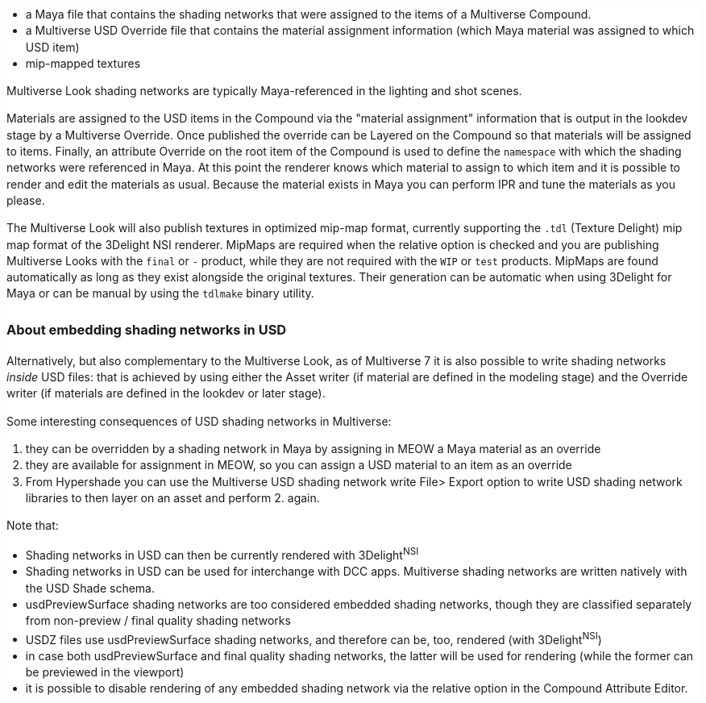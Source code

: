 - a Maya file that contains the shading networks that were assigned to the items
  of a Multiverse Compound.
- a Multiverse USD Override file that contains the material assignment
  information (which Maya material was assigned to which USD item)
- mip-mapped textures

Multiverse Look shading networks are typically Maya-referenced in the lighting
and shot scenes.

Materials are assigned to the USD items in the Compound via the "material
assignment" information that is output in the lookdev stage by a Multiverse
Override. Once published the override can be Layered on the Compound so that 
materials will be assigned to items. Finally, an attribute Override on the root
item of the Compound is used to define the `namespace` with which the shading
networks were referenced in Maya. At this point the renderer knows which
material to assign to which item and it is possible to render and edit the
materials as usual. Because the material exists in Maya you can perform IPR and
tune the materials as you please.

The Multiverse Look will also publish textures in optimized mip-map format,
currently supporting the `.tdl` (Texture Delight) mip map format of the 3Delight
NSI renderer. MipMaps are required when the relative option is checked and you
are publishing Multiverse Looks with the `final` or `-` product, while they are
not required with the `WIP` or `test` products. MipMaps are found automatically
as long as they exist alongside the original textures. Their generation can be
automatic when using 3Delight for Maya or can be manual by using the `tdlmake`
binary utility.


### About embedding shading networks in USD

Alternatively, but also complementary to the Multiverse Look, as of Multiverse
7 it is also possible to write shading networks _inside_ USD files: that is
achieved by using either the Asset writer (if material are defined in the
modeling stage) and the Override writer (if materials are defined in the lookdev
or later stage).

Some interesting consequences of USD shading networks in Multiverse:

1. they can be overridden by a shading network in Maya by assigning in MEOW a
   Maya material as an override
2. they are available for assignment in MEOW, so you can assign a USD material
   to an item as an override
3. From Hypershade you can use the Multiverse USD shading network write File>
   Export option to write USD shading network libraries to then layer on an asset
   and perform 2. again.

Note that:

- Shading networks in USD can then be currently rendered with
  3Delight<sup>NSI</sup>
- Shading networks in USD can be used for interchange with DCC apps. Multiverse
  shading networks are written natively with the USD Shade schema.
- usdPreviewSurface shading networks are too considered embedded shading
  networks, though they are classified separately from non-preview / final
  quality shading networks
- USDZ files use usdPreviewSurface shading networks, and therefore can be, too,
  rendered (with 3Delight<sup>NSI</sup>)
- in case both usdPreviewSurface and final quality shading networks, the latter
  will be used for rendering (while the former can be previewed in the viewport)  
- it is possible to disable rendering of any embedded shading network via the
  relative option in the Compound Attribute Editor.
